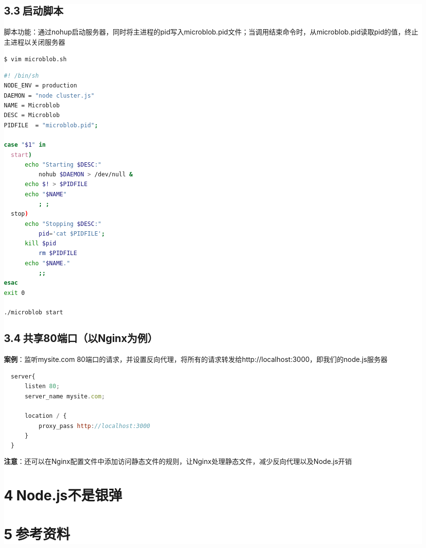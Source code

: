 ## 3.3 启动脚本
脚本功能：通过nohup启动服务器，同时将主进程的pid写入microblob.pid文件；当调用结束命令时，从microblob.pid读取pid的值，终止主进程以关闭服务器

```bash
$ vim microblob.sh
```

```bash
#! /bin/sh
NODE_ENV = production
DAEMON = "node cluster.js"
NAME = Microblob
DESC = Microblob
PIDFILE  = "microblob.pid";
   
case "$1" in
  start)
      echo "Starting $DESC:"
          nohub $DAEMON > /dev/null &
      echo $! > $PIDFILE
      echo "$NAME"
          ; ;
  stop)
      echo "Stopping $DESC:"
          pid='cat $PIDFILE';
      kill $pid
          rm $PIDFILE
      echo "$NAME."
          ;;
esac
exit 0
   
./microblob start
```

## 3.4 共享80端口（以Nginx为例）
**案例**：监听mysite.com 80端口的请求，并设置反向代理，将所有的请求转发给http://localhost:3000，即我们的node.js服务器 

```js
  server{
      listen 80;
      server_name mysite.com;
  
      location / {
          proxy_pass http://localhost:3000
      }
  }
```

**注意**：还可以在Nginx配置文件中添加访问静态文件的规则，让Nginx处理静态文件，减少反向代理以及Node.js开销
            
# 4 Node.js不是银弹
# 5 参考资料

